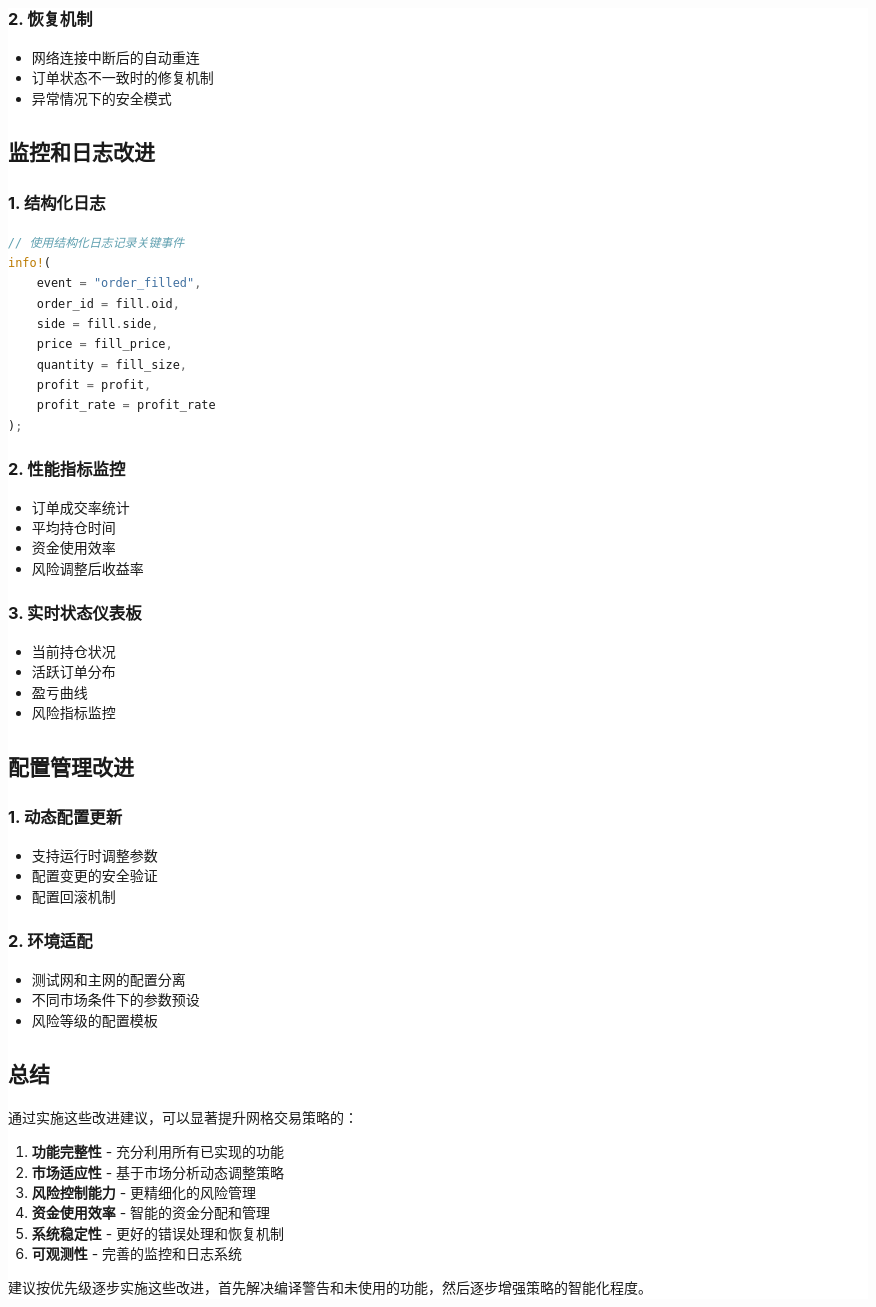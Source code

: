 ### 2. 恢复机制
- 网络连接中断后的自动重连
- 订单状态不一致时的修复机制
- 异常情况下的安全模式

## 监控和日志改进

### 1. 结构化日志
```rust
// 使用结构化日志记录关键事件
info!(
    event = "order_filled",
    order_id = fill.oid,
    side = fill.side,
    price = fill_price,
    quantity = fill_size,
    profit = profit,
    profit_rate = profit_rate
);
```

### 2. 性能指标监控
- 订单成交率统计
- 平均持仓时间
- 资金使用效率
- 风险调整后收益率

### 3. 实时状态仪表板
- 当前持仓状况
- 活跃订单分布
- 盈亏曲线
- 风险指标监控

## 配置管理改进

### 1. 动态配置更新
- 支持运行时调整参数
- 配置变更的安全验证
- 配置回滚机制

### 2. 环境适配
- 测试网和主网的配置分离
- 不同市场条件下的参数预设
- 风险等级的配置模板

## 总结

通过实施这些改进建议，可以显著提升网格交易策略的：

1. **功能完整性** - 充分利用所有已实现的功能
2. **市场适应性** - 基于市场分析动态调整策略
3. **风险控制能力** - 更精细化的风险管理
4. **资金使用效率** - 智能的资金分配和管理
5. **系统稳定性** - 更好的错误处理和恢复机制
6. **可观测性** - 完善的监控和日志系统

建议按优先级逐步实施这些改进，首先解决编译警告和未使用的功能，然后逐步增强策略的智能化程度。 